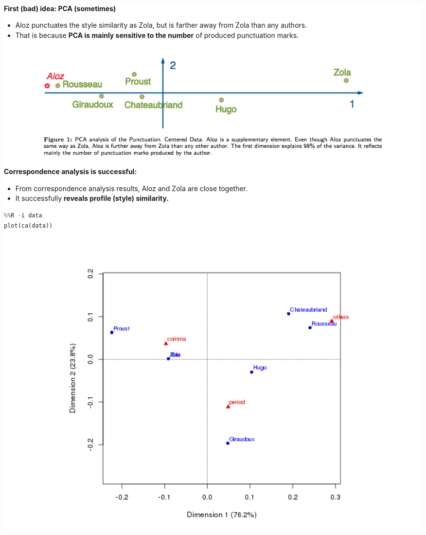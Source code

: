 **First (bad) idea: PCA (sometimes)**

- Aloz punctuates the style similarity as Zola, but is farther away from Zola than any authors.
- That is because **PCA is mainly sensitive to the number** of produced punctuation marks. 

<div style="text-align:center">
<img src="/images/bad_pca.png" alt="Drawing" style="width: 700px;"/>
</div>

**Correspondence analysis is successful:**

- From correspondence analysis results, Aloz and Zola are close together.
- It successfully **reveals profile (style) similarity.**

```python
%%R -i data
plot(ca(data))
```

<div style="text-align:center">
<img src="/images/ca_vis_ggplot.png" alt="Drawing" style="width: 600px;"/>
</div>
